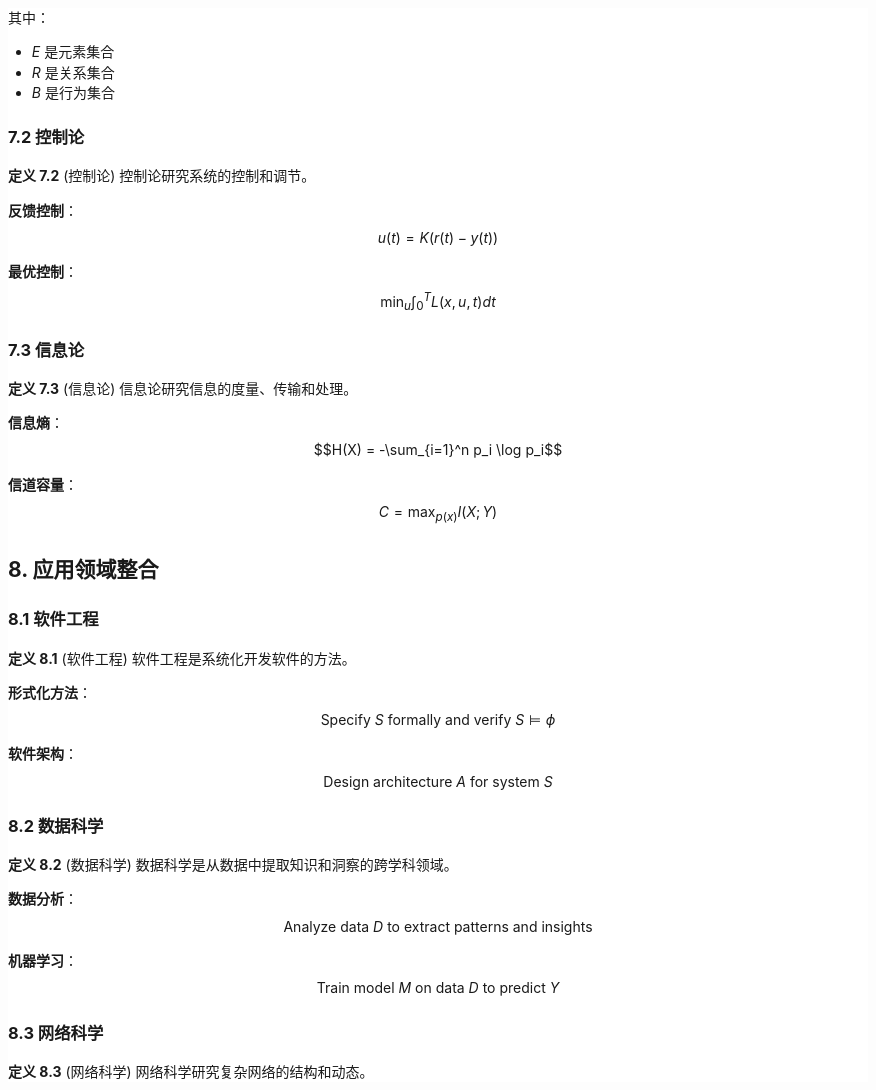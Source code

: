 其中：

- $E$ 是元素集合
- $R$ 是关系集合
- $B$ 是行为集合

### 7.2 控制论

**定义 7.2** (控制论)
控制论研究系统的控制和调节。

**反馈控制**：
$$u(t) = K(r(t) - y(t))$$

**最优控制**：
$$\min_u \int_0^T L(x, u, t) dt$$

### 7.3 信息论

**定义 7.3** (信息论)
信息论研究信息的度量、传输和处理。

**信息熵**：
$$H(X) = -\sum_{i=1}^n p_i \log p_i$$

**信道容量**：
$$C = \max_{p(x)} I(X; Y)$$

## 8. 应用领域整合

### 8.1 软件工程

**定义 8.1** (软件工程)
软件工程是系统化开发软件的方法。

**形式化方法**：
$$\text{Specify } S \text{ formally and verify } S \models \phi$$

**软件架构**：
$$\text{Design architecture } A \text{ for system } S$$

### 8.2 数据科学

**定义 8.2** (数据科学)
数据科学是从数据中提取知识和洞察的跨学科领域。

**数据分析**：
$$\text{Analyze data } D \text{ to extract patterns and insights}$$

**机器学习**：
$$\text{Train model } M \text{ on data } D \text{ to predict } Y$$

### 8.3 网络科学

**定义 8.3** (网络科学)
网络科学研究复杂网络的结构和动态。
